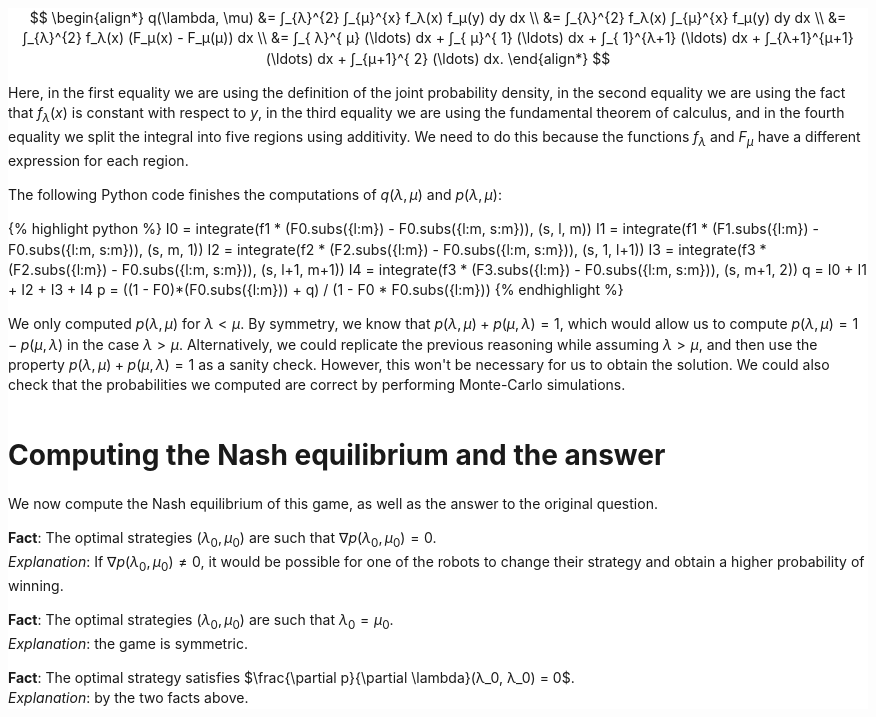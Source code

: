 $$
    \begin{align*}
        q(\lambda, \mu)
        &= ∫_{λ}^{2} ∫_{μ}^{x} f_λ(x) f_μ(y) dy dx \\
        &= ∫_{λ}^{2} f_λ(x) ∫_{μ}^{x} f_μ(y) dy dx \\
        &= ∫_{λ}^{2} f_λ(x) (F_μ(x) - F_μ(μ)) dx \\
        &= ∫_{  λ}^{  μ} (\ldots) dx 
         + ∫_{  μ}^{  1} (\ldots) dx 
         + ∫_{  1}^{λ+1} (\ldots) dx 
         + ∫_{λ+1}^{μ+1} (\ldots) dx 
         + ∫_{μ+1}^{  2} (\ldots) dx.
    \end{align*}
$$

Here, in the first equality we are using the definition of the joint probability density, in the second equality we are using the fact that $f_\lambda(x)$ is constant with respect to $y$, in the third equality we are using the fundamental theorem of calculus, and in the fourth equality we split the integral into five regions using additivity. We need to do this because the functions $f_\lambda$ and $F_\mu$ have a different expression for each region.

The following Python code finishes the computations of $q(\lambda, \mu)$ and $p(λ, μ)$:

{% highlight python %}
I0 = integrate(f1 * (F0.subs({l:m}) - F0.subs({l:m, s:m})), (s,   l,   m))
I1 = integrate(f1 * (F1.subs({l:m}) - F0.subs({l:m, s:m})), (s,   m,   1))
I2 = integrate(f2 * (F2.subs({l:m}) - F0.subs({l:m, s:m})), (s,   1, l+1))
I3 = integrate(f3 * (F2.subs({l:m}) - F0.subs({l:m, s:m})), (s, l+1, m+1))
I4 = integrate(f3 * (F3.subs({l:m}) - F0.subs({l:m, s:m})), (s, m+1,   2))
q = I0 + I1 + I2 + I3 + I4
p = ((1 - F0)*(F0.subs({l:m})) + q) / (1 - F0 * F0.subs({l:m})) 
{% endhighlight %}

We only computed $p(\lambda, \mu)$ for $\lambda < \mu$. By symmetry, we know that $p(\lambda, \mu) + p(\mu, \lambda) = 1$, which would allow us to compute $p(\lambda, \mu) = 1 - p(\mu, \lambda)$ in the case $\lambda > \mu$. Alternatively, we could replicate the previous reasoning while assuming $\lambda > \mu$, and then use the property $p(\lambda, \mu) + p(\mu, \lambda) = 1$ as a sanity check. However, this won't be necessary for us to obtain the solution. We could also check that the probabilities we computed are correct by performing Monte-Carlo simulations.

# Computing the Nash equilibrium and the answer

We now compute the Nash equilibrium of this game, as well as the answer
to the original question.

**Fact**: The optimal strategies $(λ_0, μ_0)$ are such that $\nabla p(λ_0, μ_0) = 0$.  
*Explanation*: If $∇p(λ_0, μ_0) \neq 0$, it would be possible for one of the 
robots to change their strategy and obtain a higher probability of 
winning.

**Fact**: The optimal strategies $(λ_0, μ_0)$ are such that $λ_0 = μ_0$.  
*Explanation*: the game is symmetric.

**Fact**: The optimal strategy satisfies $\frac{\partial p}{\partial \lambda}(λ_0, λ_0) = 0$.  
*Explanation*: by the two facts above.
